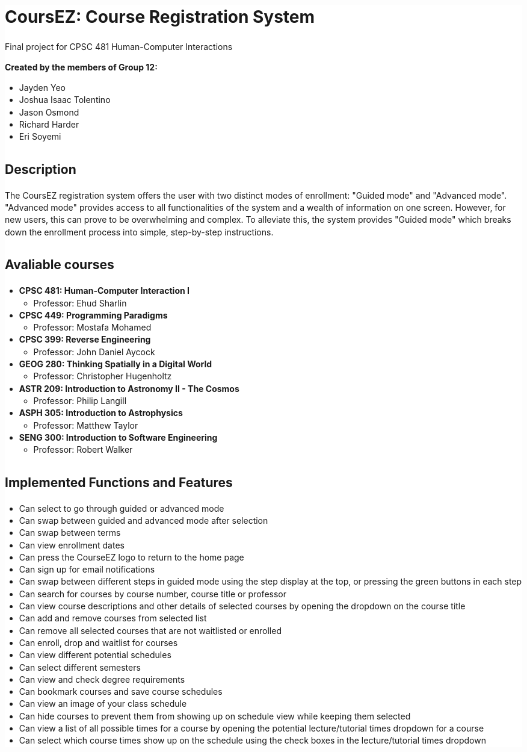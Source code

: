 # CoursEZ: Course Registration System
Final project for CPSC 481 Human-Computer Interactions

**Created by the members of Group 12:**
- Jayden Yeo
- Joshua Isaac Tolentino
- Jason Osmond 
- Richard Harder
- Eri Soyemi

## Description
The CoursEZ registration system offers the user with two distinct modes of enrollment: "Guided mode" and "Advanced mode". "Advanced mode" provides access to all functionalities of the system and a wealth of information on one screen. However, for new users, this can prove to be overwhelming and complex. To alleviate this, the system provides "Guided mode" which breaks down the enrollment process into simple, step-by-step instructions.

## Avaliable courses
- **CPSC 481: Human-Computer Interaction I**
  - Professor: Ehud Sharlin
- **CPSC 449: Programming Paradigms**
  - Professor: Mostafa Mohamed
- **CPSC 399: Reverse Engineering**
  - Professor: John Daniel Aycock
- **GEOG 280: Thinking Spatially in a Digital World**
  - Professor: Christopher Hugenholtz
- **ASTR 209: Introduction to Astronomy II - The Cosmos**
  - Professor: Philip Langill
- **ASPH 305: Introduction to Astrophysics**
  - Professor: Matthew Taylor
- **SENG 300: Introduction to Software Engineering**
  - Professor: Robert Walker

## Implemented Functions and Features
- Can select to go through guided or advanced mode
- Can swap between guided and advanced mode after selection
- Can swap between terms
- Can view enrollment dates
- Can press the CourseEZ logo to return to the home page
- Can sign up for email notifications
- Can swap between different steps in guided mode using the step display at the top, or pressing the green buttons in each step
- Can search for courses by course number, course title or professor
- Can view course descriptions and other details of selected courses by opening the dropdown on the course title
- Can add and remove courses from selected list
- Can remove all selected courses that are not waitlisted or enrolled
- Can enroll, drop and waitlist for courses
- Can view different potential schedules
- Can select different semesters
- Can view and check degree requirements
- Can bookmark courses and save course schedules
- Can view an image of your class schedule
- Can hide courses to prevent them from showing up on schedule view while keeping them selected
- Can view a list of all possible times for a course by opening the potential lecture/tutorial times dropdown for a course
- Can select which course times show up on the schedule using the check boxes in the lecture/tutorial times dropdown
